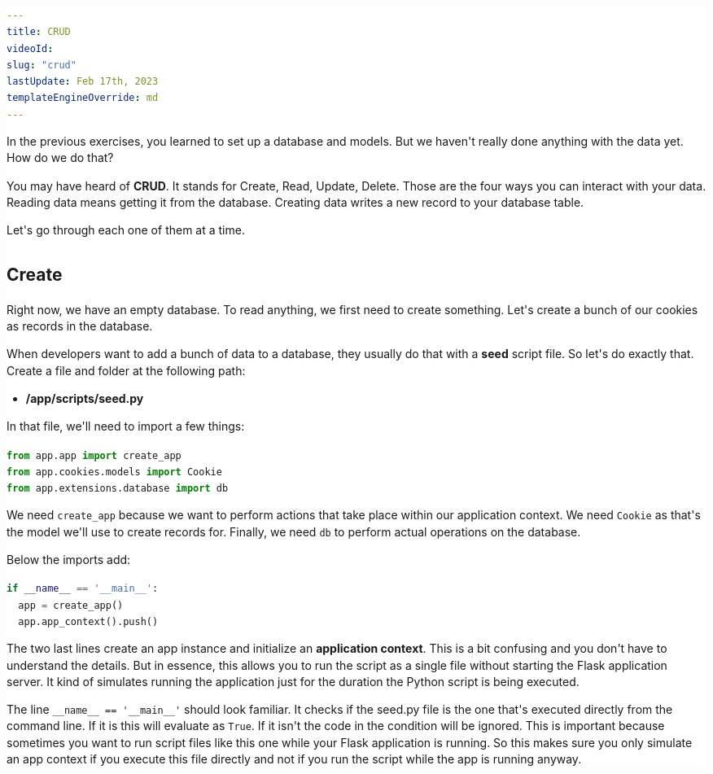 ```yaml
---
title: CRUD
videoId:
slug: "crud"
lastUpdate: Feb 17th, 2023
templateEngineOverride: md
---
```


In the previous exercises, you learned to set up a database and models. But we haven't really done anything with the data yet. How do we do that?

You may have heard of **CRUD**. It stands for Create, Read, Update, Delete. Those are the four ways you can interact with your data. Reading data means getting it from the database. Creating data writes a new record to your database table.

Let's go through each one of them at a time.

## Create

Right now, we have an empty database. To read anything, we first need to create something. Let's create a bunch of our cookies as records in the database. 

When developers want to add a bunch of data to a database, they usually do that with a **seed** script file. So let's do exactly that. Create a file and folder at the following path: 

* **/app/scripts/seed.py**

In that file, we'll need to import a few things:

```py
from app.app import create_app
from app.cookies.models import Cookie
from app.extensions.database import db
``` 

We need `create_app` because we want to perform actions that take place within our application context. We need `Cookie` as that's the model we'll use to create records for. Finally, we need `db` to perform actual operations on the database.

Below the imports add: 

```py
if __name__ == '__main__':
  app = create_app()
  app.app_context().push()
```

The two last lines create an app instance and initialize an **application context**. This is a bit confusing and you don't have to understand the details. But in essence, this allows you to run the script as a single file without starting the Flask application server. It kind of simulates running the application just for the duration the Python script is being executed. 

The line `__name__ == '__main__'` should look familiar. It checks if the seed.py file is the one that's executed directly from the command line. If it is this will evaluate as `True`. If it isn't the code in the condition will be ignored. This is important because sometimes you want to run script files like this one while your Flask application is running. So this makes sure you only simulate an app context if you execute this file directly and not if you run the script while the app is running anyway. 
